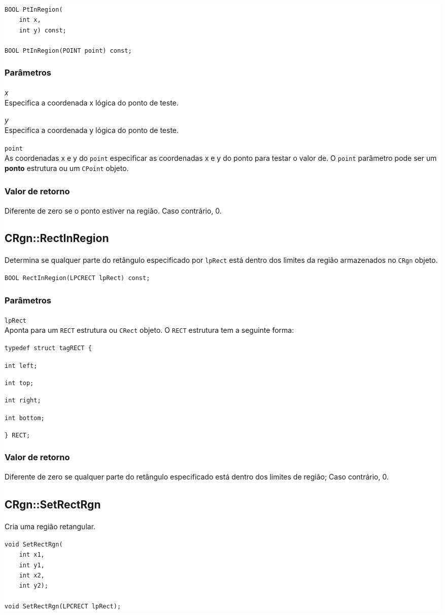```  
BOOL PtInRegion(
    int x,  
    int y) const;  
  
BOOL PtInRegion(POINT point) const;  
```  
  
### <a name="parameters"></a>Parâmetros  
 *x*  
 Especifica a coordenada x lógica do ponto de teste.  
  
 *y*  
 Especifica a coordenada y lógica do ponto de teste.  
  
 `point`  
 As coordenadas x e y do `point` especificar as coordenadas x e y do ponto para testar o valor de. O `point` parâmetro pode ser um **ponto** estrutura ou um `CPoint` objeto.  
  
### <a name="return-value"></a>Valor de retorno  
 Diferente de zero se o ponto estiver na região. Caso contrário, 0.  
  
##  <a name="rectinregion"></a>CRgn::RectInRegion  
 Determina se qualquer parte do retângulo especificado por `lpRect` está dentro dos limites da região armazenados no `CRgn` objeto.  
  
```  
BOOL RectInRegion(LPCRECT lpRect) const;  
```  
  
### <a name="parameters"></a>Parâmetros  
 `lpRect`  
 Aponta para um `RECT` estrutura ou `CRect` objeto. O `RECT` estrutura tem a seguinte forma:  
  
 `typedef struct tagRECT {`  
  
 `int left;`  
  
 `int top;`  
  
 `int right;`  
  
 `int bottom;`  
  
 `} RECT;`  
  
### <a name="return-value"></a>Valor de retorno  
 Diferente de zero se qualquer parte do retângulo especificado está dentro dos limites de região; Caso contrário, 0.  
  
##  <a name="setrectrgn"></a>CRgn::SetRectRgn  
 Cria uma região retangular.  
  
```  
void SetRectRgn(
    int x1,  
    int y1,  
    int x2,  
    int y2);  
  
void SetRectRgn(LPCRECT lpRect);
```  
  